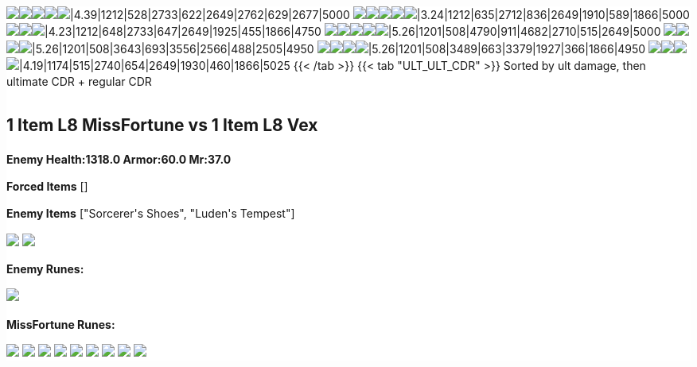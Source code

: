 ![](/item/3139.png)![](/item/1001.png)![](/item/1053.png)![](/item/1055.png)![](/item/1036.png)|4.39|1212|528|2733|622|2649|2762|629|2677|5000
![](/item/6672.png)![](/item/1001.png)![](/item/1053.png)![](/item/1055.png)![](/item/1036.png)|3.24|1212|635|2712|836|2649|1910|589|1866|5000
![](/item/6671.png)![](/item/1053.png)![](/item/1055.png)|4.23|1212|648|2733|647|2649|1925|455|1866|4750
![](/item/3026.png)![](/item/1001.png)![](/item/1053.png)![](/item/1055.png)![](/item/1036.png)|5.26|1201|508|4790|911|4682|2710|515|2649|5000
![](/item/3161.png)![](/item/1001.png)![](/item/1053.png)![](/item/1055.png)|5.26|1201|508|3643|693|3556|2566|488|2505|4950
![](/item/6333.png)![](/item/1001.png)![](/item/1053.png)![](/item/1055.png)|5.26|1201|508|3489|663|3379|1927|366|1866|4950
![](/item/3046.png)![](/item/1053.png)![](/item/1055.png)![](/item/1037.png)|4.19|1174|515|2740|654|2649|1930|460|1866|5025
{{< /tab >}}
{{< tab "ULT_ULT_CDR" >}}
Sorted by ult damage, then ultimate CDR + regular CDR
## 1 Item L8 MissFortune vs 1 Item L8 Vex

**Enemy Health:1318.0 Armor:60.0 Mr:37.0**


**Forced Items** []








**Enemy Items** ["Sorcerer's Shoes", "Luden's Tempest"]





![](/item/3020.png)
![](/item/6655.png)



**Enemy Runes:**





![](/StatMods/StatModsArmorIcon.png)



**MissFortune Runes:**


![](/Styles/Precision/LethalTempo/LethalTempo.png)
![](/Styles/Precision/Overheal.png)
![](/Styles/Precision/LegendAlacrity/LegendAlacrity.png)
![](/Styles/Precision/CutDown/CutDown.png)
![](/Styles/Sorcery/AbsoluteFocus/AbsoluteFocus.png)
![](/Styles/Sorcery/GatheringStorm/GatheringStorm.png)
![](/StatMods/StatModsAttackSpeedIcon.png)
![](/StatMods/StatModsAdaptiveForceIcon.png)
![](/StatMods/StatModsArmorIcon.png)
